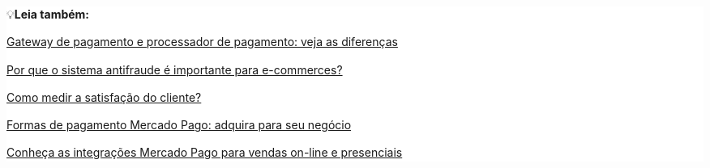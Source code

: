 💡**Leia também:**

[Gateway de pagamento e processador de pagamento: veja as diferenças](https://meubolso.mercadopago.com.br/gateway-de-pagamento-processador-de-pagamento-diferencas)

[Por que o sistema antifraude é importante para e-commerces?](https://meubolso.mercadopago.com.br/por-que-o-sistema-antifraude-e-importante)

[Como medir a satisfação do cliente?](https://meubolso.mercadopago.com.br/satisfacao-do-cliente)

[Formas de pagamento Mercado Pago: adquira para seu negócio](https://meubolso.mercadopago.com.br/formas-de-pagamento-mercado-pago-para-seu-negocio)

[Conheça as integrações Mercado Pago para vendas on-line e presenciais](https://meubolso.mercadopago.com.br/quais-integracoes-o-mercado-pago-oferece)